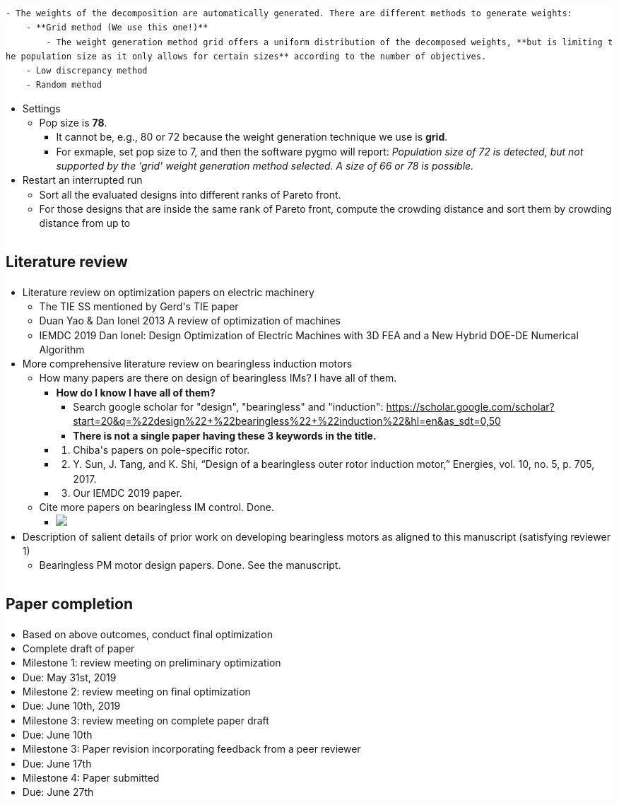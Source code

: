    - The weights of the decomposition are automatically generated. There are different methods to generate weights:
        - **Grid method (We use this one!)**
            - The weight generation method grid offers a uniform distribution of the decomposed weights, **but is limiting the population size as it only allows for certain sizes** according to the number of objectives.
        - Low discrepancy method
        - Random method
- Settings
    - Pop size is **78**. 
        - It cannot be, e.g., 80 or 72 because the weight generation technique we use is **grid**.
        - For exmaple, set pop size to 7, and then the software pygmo will report: _Population size of 72 is detected, but not supported by the 'grid' weight generation method selected. A size of 66 or 78 is possible._
- Restart an interrupted run
    - Sort all the evaluated designs into different ranks of Pareto front.
    - For those designs that are inside the same rank of Pareto front, compute the crowding distance and sort them by crowding distance from up to 


## Literature review
- Literature review on optimization papers on electric machinery
    - The TIE SS mentioned by Gerd's TIE paper
    - Duan Yao & Dan Ionel 2013 A review of optimization of machines
    - IEMDC 2019 Dan Ionel: Design Optimization of Electric Machines with 3D FEA and a New Hybrid DOE-DE Numerical Algorithm
- More comprehensive literature review on bearingless induction motors
    - How many papers are there on design of bearingless IMs? I have all of them.
        - **How do I know I have all of them?**
            - Search google scholar for "design", "bearingless" and "induction": https://scholar.google.com/scholar?start=20&q=%22design%22+%22bearingless%22+%22induction%22&hl=en&as_sdt=0,50
            - **There is not a single paper having these 3 keywords in the title.**
        - 1. Chiba's papers on pole-specific rotor.
        - 2. Y. Sun, J. Tang, and K. Shi, “Design of a bearingless outer rotor induction motor,” Energies, vol. 10, no. 5, p. 705, 2017.
        - 3. Our IEMDC 2019 paper.
    - Cite more papers on bearingless IM control. Done.
        - ![](https://i.imgur.com/K56IdxO.png)
- Description of salient details of prior work on developing bearingless motors as aligned to this manuscript (satisfying reviewer 1)
    - Bearingless PM motor design papers. Done. See the manuscript.

## Paper completion
- Based on above outcomes, conduct final optimization
- Complete draft of paper
- Milestone 1: review meeting on preliminary optimization
- Due: May 31st, 2019
- Milestone 2: review meeting on final optimization
- Due: June 10th, 2019
- Milestone 3: review meeting on complete paper draft
- Due: June 10th
- Milestone 3: Paper revision incorporating feedback from a peer reviewer
- Due: June 17th
- Milestone 4: Paper submitted
- Due: June 27th

